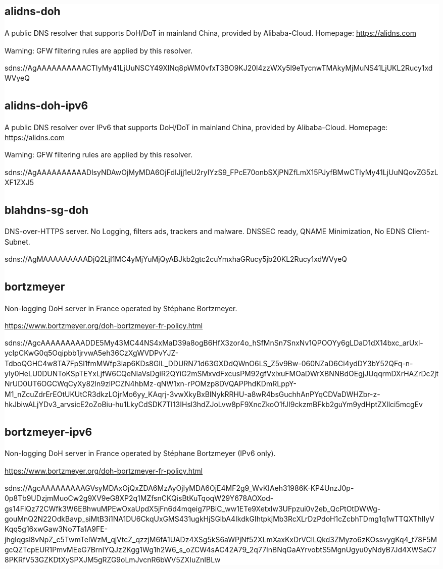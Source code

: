 
## alidns-doh

A public DNS resolver that supports DoH/DoT in mainland China, provided by Alibaba-Cloud.
Homepage: https://alidns.com

Warning: GFW filtering rules are applied by this resolver.

sdns://AgAAAAAAAAAACTIyMy41LjUuNSCY49XlNq8pWM0vfxT3BO9KJ20l4zzWXy5l9eTycnwTMAkyMjMuNS41LjUKL2Rucy1xdWVyeQ


## alidns-doh-ipv6

A public DNS resolver over IPv6 that supports DoH/DoT in mainland China, provided by Alibaba-Cloud.
Homepage: https://alidns.com

Warning: GFW filtering rules are applied by this resolver.

sdns://AgAAAAAAAAAADlsyNDAwOjMyMDA6OjFdIJjj1eU2rylYzS9_FPcE70onbSXjPNZfLmX15PJyfBMwCTIyMy41LjUuNQovZG5zLXF1ZXJ5


## blahdns-sg-doh

DNS-over-HTTPS server. No Logging, filters ads, trackers and malware. DNSSEC ready, QNAME Minimization, No EDNS Client-Subnet.

sdns://AgMAAAAAAAAADjQ2LjI1MC4yMjYuMjQyABJkb2gtc2cuYmxhaGRucy5jb20KL2Rucy1xdWVyeQ


## bortzmeyer

Non-logging DoH server in France operated by Stéphane Bortzmeyer.

https://www.bortzmeyer.org/doh-bortzmeyer-fr-policy.html

sdns://AgcAAAAAAAAADDE5My43MC44NS4xMaD39a8ogB6HfX3zor4o_hSfMnSn7SnxNv1QPOOYy6gLDaD1dX14bxc_arUxl-ycIpCKwG0q5Oqipbb1jrvwA5eh36CzXgWVDPvYJZ-TdboQGHC4w8TA7FpSl1fmMWfp3iap6KDs8GIL_DDURN71d63GXDdQWnO6LS_Z5v9Bw-060NZaD6Ci4ydDY3bY52QFq-n-yIy0HeLU0DUNToKSpTEYxLjfW6CQeNIaVsDgiR2QYiG2mSMxvdFxcusPM92gfVxlxuFMOaDWrXBNNBdOEgjJUqqrmDXrHAZrDc2jtNrUD0UT6OGCWqCyXy82ln9zlPCZN4hbMz-qNW1xn-rPOMzp8DVQAPPhdKDmRLppY-M1_nZcuZdrErEOtUKUtCR3dkzLOjrMo6yy_KAqrj-3vwXkyBxBlNykRRHU-a8wR4bsGuchhAnPYqCDVaDWHZbr-z-hkJbiwALjYDv3_arvsicE2oZoBiu-hu1LkyCdSDK7TI13IHsl3hdZJoLvw8pF9XncZkoO1fJI9ckzmBFkb2guYm9ydHptZXllci5mcgEv


## bortzmeyer-ipv6

Non-logging DoH server in France operated by Stéphane Bortzmeyer (IPv6 only).

https://www.bortzmeyer.org/doh-bortzmeyer-fr-policy.html

sdns://AgcAAAAAAAAAGVsyMDAxOjQxZDA6MzAyOjIyMDA6OjE4MF2g9_WvKIAeh31986K-KP4UnzJ0p-0p8Tb9UDzjmMuoCw2g9XV9eG8XP2q1MZfsnCKQisBtKuTqoqW29Y678AOXod-gs14FlQz72CWfk3W6EBhwuMPEwOxaUpdX5jFn6d4mqeig7PBiC_ww1ETe9Xetxlw3UFpzui0v2eb_QcPtOtDWWg-gouMnQ2N22OdkBavp_siMtB3i1NA1DU6CkqUxGMS431ugkHjSGlbA4IkdkGIhtpkjMb3RcXLrDzPdoH1cZcbhTDmg1q1wTTQXThIIyVKqq5g16xwGaw3No7Ta1A9FE-jhglqgsl8vNpZ_c5TwmTeIWzM_qjVtcZ_qzzjM6fA1UADz4XSg5kS6aWPjNf52XLmXaxKxDrVClLQkd3ZMyzo6zKOssvygKq4_t78F5MgcQZTcpEUR1PmvMEeG7BrnIYQJz2Kgg1Wg1h2W6_s_oZCW4sAC42A79_2q77InBNqGaAYrvobtS5MgnUgyu0yNdyB7Jd4XWSaC78PKRfV53GZKDtXySPXJM5gRZG9oLmJvcnR6bWV5ZXIuZnIBLw
